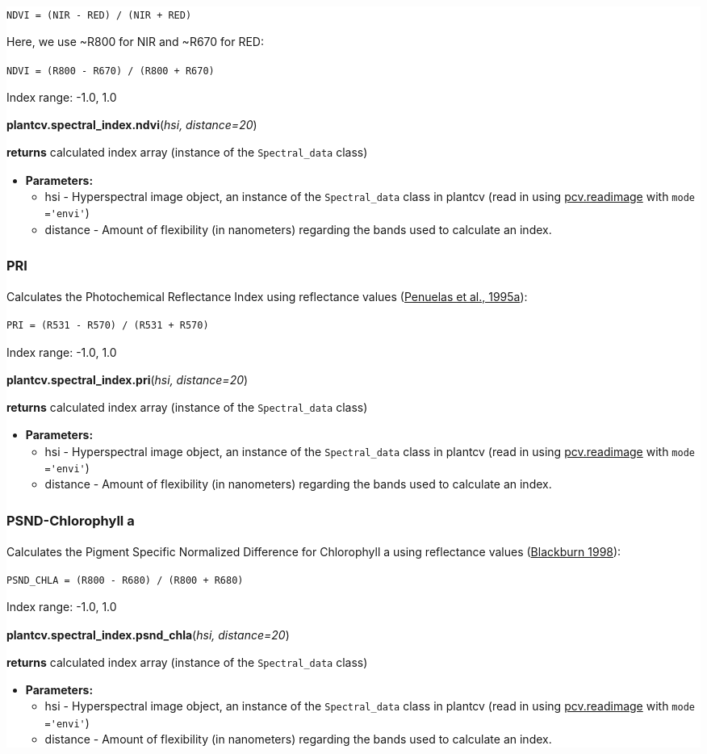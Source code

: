 ```
NDVI = (NIR - RED) / (NIR + RED)
```

Here, we use ~R800 for NIR and ~R670 for RED:

```
NDVI = (R800 - R670) / (R800 + R670)
```

Index range: -1.0, 1.0

**plantcv.spectral_index.ndvi**(*hsi, distance=20*)

**returns** calculated index array (instance of the `Spectral_data` class)

- **Parameters:**
    - hsi         - Hyperspectral image object, an instance of the `Spectral_data` class in plantcv (read in using [pcv.readimage](read_image.md) with `mode='envi'`)
    - distance    - Amount of flexibility (in nanometers) regarding the bands used to calculate an index.

  
### PRI

Calculates the Photochemical Reflectance Index using reflectance values ([Penuelas et al., 1995a](#references)):

```
PRI = (R531 - R570) / (R531 + R570)
```

Index range: -1.0, 1.0

**plantcv.spectral_index.pri**(*hsi, distance=20*)

**returns** calculated index array (instance of the `Spectral_data` class)

- **Parameters:**
    - hsi         - Hyperspectral image object, an instance of the `Spectral_data` class in plantcv (read in using [pcv.readimage](read_image.md) with `mode='envi'`)
    - distance    - Amount of flexibility (in nanometers) regarding the bands used to calculate an index.

### PSND-Chlorophyll a

Calculates the Pigment Specific Normalized Difference for Chlorophyll a using reflectance values 
([Blackburn 1998](#references)):

```
PSND_CHLA = (R800 - R680) / (R800 + R680)
```

Index range: -1.0, 1.0

**plantcv.spectral_index.psnd_chla**(*hsi, distance=20*)

**returns** calculated index array (instance of the `Spectral_data` class)

- **Parameters:**
    - hsi         - Hyperspectral image object, an instance of the `Spectral_data` class in plantcv (read in using [pcv.readimage](read_image.md) with `mode='envi'`)
    - distance    - Amount of flexibility (in nanometers) regarding the bands used to calculate an index.
